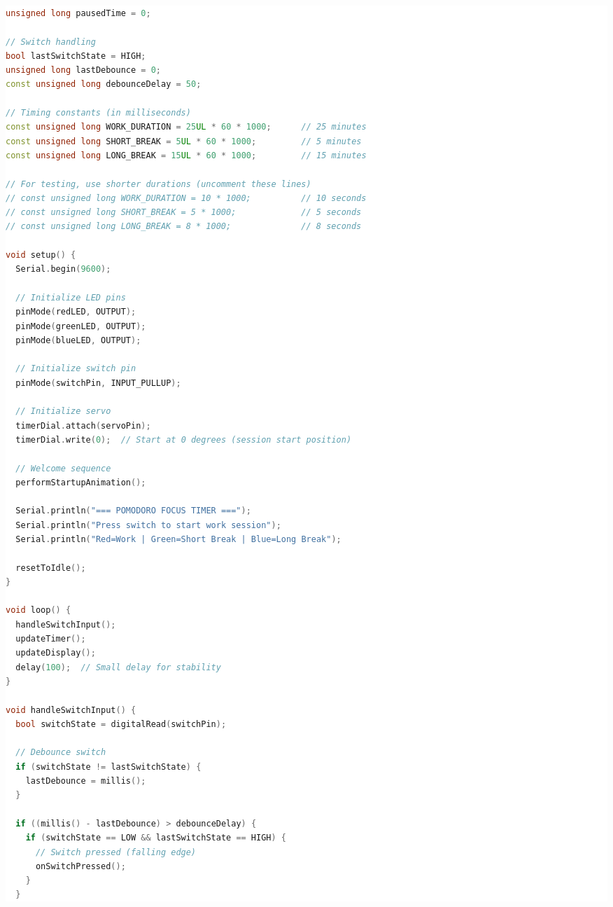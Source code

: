 ```cpp
unsigned long pausedTime = 0;

// Switch handling
bool lastSwitchState = HIGH;
unsigned long lastDebounce = 0;
const unsigned long debounceDelay = 50;

// Timing constants (in milliseconds)
const unsigned long WORK_DURATION = 25UL * 60 * 1000;      // 25 minutes
const unsigned long SHORT_BREAK = 5UL * 60 * 1000;         // 5 minutes
const unsigned long LONG_BREAK = 15UL * 60 * 1000;         // 15 minutes

// For testing, use shorter durations (uncomment these lines)
// const unsigned long WORK_DURATION = 10 * 1000;          // 10 seconds
// const unsigned long SHORT_BREAK = 5 * 1000;             // 5 seconds
// const unsigned long LONG_BREAK = 8 * 1000;              // 8 seconds

void setup() {
  Serial.begin(9600);
  
  // Initialize LED pins
  pinMode(redLED, OUTPUT);
  pinMode(greenLED, OUTPUT);
  pinMode(blueLED, OUTPUT);
  
  // Initialize switch pin
  pinMode(switchPin, INPUT_PULLUP);
  
  // Initialize servo
  timerDial.attach(servoPin);
  timerDial.write(0);  // Start at 0 degrees (session start position)
  
  // Welcome sequence
  performStartupAnimation();
  
  Serial.println("=== POMODORO FOCUS TIMER ===");
  Serial.println("Press switch to start work session");
  Serial.println("Red=Work | Green=Short Break | Blue=Long Break");
  
  resetToIdle();
}

void loop() {
  handleSwitchInput();
  updateTimer();
  updateDisplay();
  delay(100);  // Small delay for stability
}

void handleSwitchInput() {
  bool switchState = digitalRead(switchPin);
  
  // Debounce switch
  if (switchState != lastSwitchState) {
    lastDebounce = millis();
  }
  
  if ((millis() - lastDebounce) > debounceDelay) {
    if (switchState == LOW && lastSwitchState == HIGH) {
      // Switch pressed (falling edge)
      onSwitchPressed();
    }
  }
```